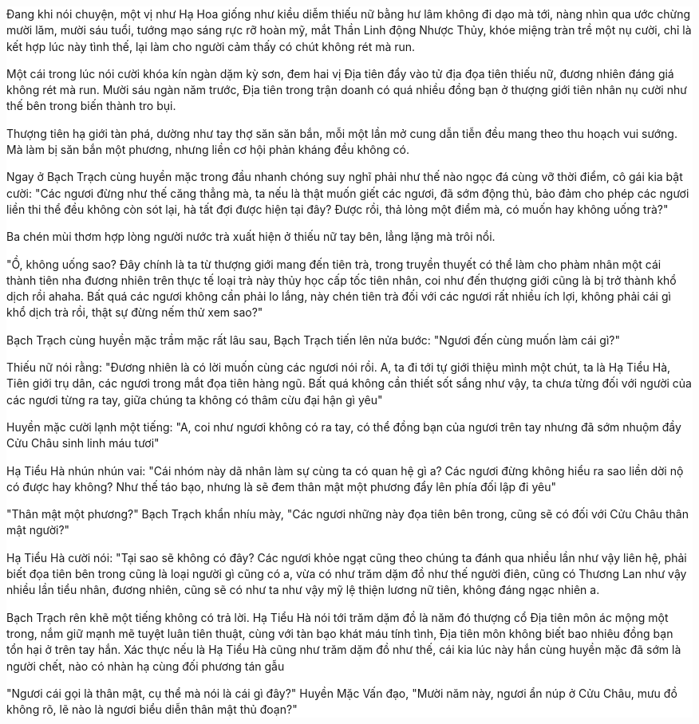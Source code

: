 Đang khi nói chuyện, một vị như Hạ Hoa giống như kiều diễm thiếu nữ bằng hư lâm không đi dạo mà tới, nàng nhìn qua ước chừng mười lăm, mười sáu tuổi, tướng mạo sáng rực rỡ hoàn mỹ, mắt Thần Linh động Nhược Thủy, khóe miệng tràn trề một nụ cười, chỉ là kết hợp lúc này tình thế, lại làm cho người cảm thấy có chút không rét mà run.

Một cái trong lúc nói cười khóa kín ngàn dặm kỳ sơn, đem hai vị Địa tiên đẩy vào tử địa đọa tiên thiếu nữ, đương nhiên đáng giá không rét mà run. Mười sáu ngàn năm trước, Địa tiên trong trận doanh có quá nhiều đồng bạn ở thượng giới tiên nhân nụ cười như thế bên trong biến thành tro bụi.

Thượng tiên hạ giới tàn phá, dường như tay thợ săn săn bắn, mỗi một lần mở cung dẫn tiễn đều mang theo thu hoạch vui sướng. Mà làm bị săn bắn một phương, nhưng liền cơ hội phản kháng đều không có.

Ngay ở Bạch Trạch cùng huyền mặc trong đầu nhanh chóng suy nghĩ phải như thế nào ngọc đá cùng vỡ thời điểm, cô gái kia bật cười: "Các ngươi đừng như thế căng thẳng mà, ta nếu là thật muốn giết các ngươi, đã sớm động thủ, bảo đảm cho phép các ngươi liền thi thể đều không còn sót lại, hà tất đợi được hiện tại đây? Được rồi, thả lỏng một điểm mà, có muốn hay không uống trà?"

Ba chén mùi thơm hợp lòng người nước trà xuất hiện ở thiếu nữ tay bên, lẳng lặng mà trôi nổi.

"Ồ, không uống sao? Đây chính là ta từ thượng giới mang đến tiên trà, trong truyền thuyết có thể làm cho phàm nhân một cái thành tiên nha đương nhiên trên thực tế loại trà này thủy học cấp tốc tiên nhân, coi như đến thượng giới cũng là bị trở thành khổ dịch rồi ahaha. Bất quá các ngươi không cần phải lo lắng, này chén tiên trà đối với các ngươi rất nhiều ích lợi, không phải cái gì khổ dịch trà rồi, thật sự đừng nếm thử xem sao?"

Bạch Trạch cùng huyền mặc trầm mặc rất lâu sau, Bạch Trạch tiến lên nửa bước: "Ngươi đến cùng muốn làm cái gì?"

Thiếu nữ nói rằng: "Đương nhiên là có lời muốn cùng các ngươi nói rồi. A, ta đi tới tự giới thiệu mình một chút, ta là Hạ Tiểu Hà, Tiên giới trụ dân, các ngươi trong mắt đọa tiên hàng ngũ. Bất quá không cần thiết sốt sắng như vậy, ta chưa từng đối với người của các ngươi từng ra tay, giữa chúng ta không có thâm cừu đại hận gì yêu"

Huyền mặc cười lạnh một tiếng: "A, coi như ngươi không có ra tay, có thể đồng bạn của ngươi trên tay nhưng đã sớm nhuộm đầy Cửu Châu sinh linh máu tươi"

Hạ Tiểu Hà nhún nhún vai: "Cái nhóm này dã nhân làm sự cùng ta có quan hệ gì a? Các ngươi đừng không hiểu ra sao liền dời nộ có được hay không? Như thế táo bạo, nhưng là sẽ đem thân mật một phương đẩy lên phía đối lập đi yêu"

"Thân mật một phương?" Bạch Trạch khẩn nhíu mày, "Các ngươi những này đọa tiên bên trong, cũng sẽ có đối với Cửu Châu thân mật người?"

Hạ Tiểu Hà cười nói: "Tại sao sẽ không có đây? Các ngươi khỏe ngạt cũng theo chúng ta đánh qua nhiều lần như vậy liên hệ, phải biết đọa tiên bên trong cũng là loại người gì cũng có a, vừa có như trăm dặm đồ như thế người điên, cũng có Thương Lan như vậy nhiều lần tiểu nhân, đương nhiên, cũng sẽ có như ta như vậy mỹ lệ thiện lương nữ tiên, không đáng ngạc nhiên a.

Bạch Trạch rên khẽ một tiếng không có trả lời. Hạ Tiểu Hà nói tới trăm dặm đồ là năm đó thượng cổ Địa tiên môn ác mộng một trong, nắm giữ mạnh mẽ tuyệt luân tiên thuật, cùng với tàn bạo khát máu tính tình, Địa tiên môn không biết bao nhiêu đồng bạn tổn hại ở trên tay hắn. Xác thực nếu là Hạ Tiểu Hà cũng như trăm dặm đồ như thế, cái kia lúc này hắn cùng huyền mặc đã sớm là người chết, nào có nhàn hạ cùng đối phương tán gẫu

"Ngươi cái gọi là thân mật, cụ thể mà nói là cái gì đây?" Huyền Mặc Vấn đạo, "Mười năm này, ngươi ẩn núp ở Cửu Châu, mưu đồ không rõ, lẽ nào là ngươi biểu diễn thân mật thủ đoạn?"
